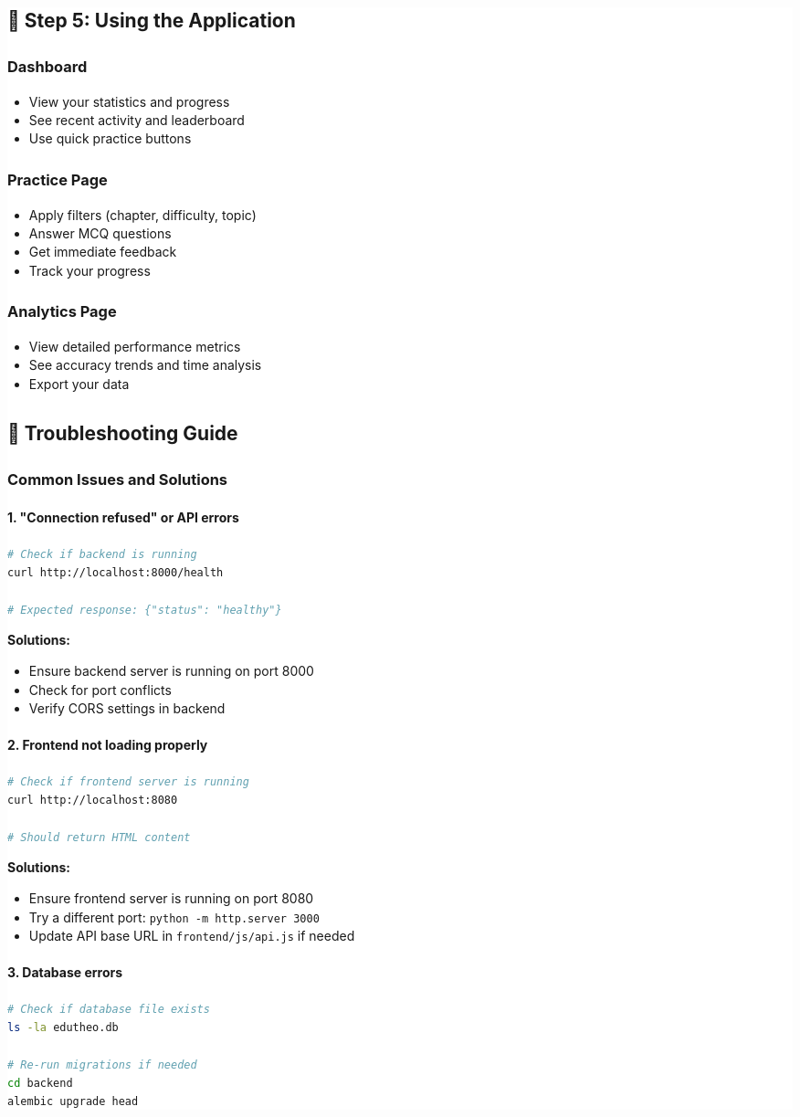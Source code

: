 ## 🎯 Step 5: Using the Application

### Dashboard
- View your statistics and progress
- See recent activity and leaderboard
- Use quick practice buttons

### Practice Page
- Apply filters (chapter, difficulty, topic)
- Answer MCQ questions
- Get immediate feedback
- Track your progress

### Analytics Page
- View detailed performance metrics
- See accuracy trends and time analysis
- Export your data

## 🐛 Troubleshooting Guide

### Common Issues and Solutions

#### 1. "Connection refused" or API errors
```bash
# Check if backend is running
curl http://localhost:8000/health

# Expected response: {"status": "healthy"}
```

**Solutions:**
- Ensure backend server is running on port 8000
- Check for port conflicts
- Verify CORS settings in backend

#### 2. Frontend not loading properly
```bash
# Check if frontend server is running
curl http://localhost:8080

# Should return HTML content
```

**Solutions:**
- Ensure frontend server is running on port 8080
- Try a different port: `python -m http.server 3000`
- Update API base URL in `frontend/js/api.js` if needed

#### 3. Database errors
```bash
# Check if database file exists
ls -la edutheo.db

# Re-run migrations if needed
cd backend
alembic upgrade head
```
